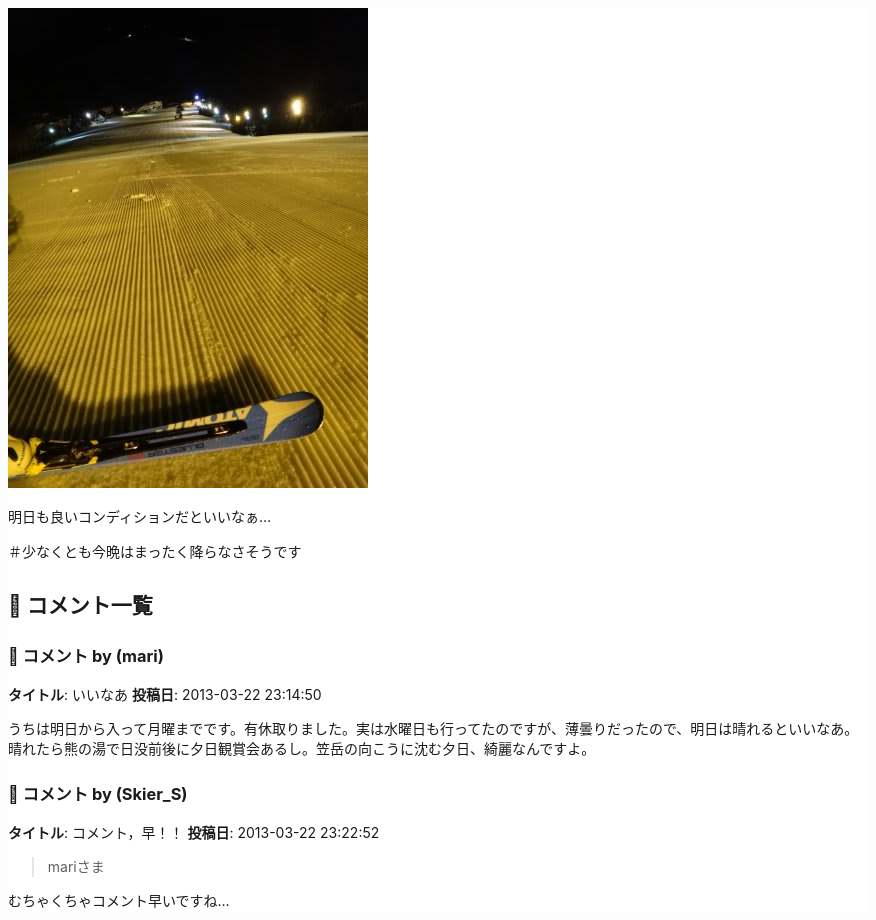 ![0cba9a3b3b16a82a9370b4e996f2260c.jpg](images/0cba9a3b3b16a82a9370b4e996f2260c.jpg)







明日も良いコンディションだといいなぁ…


＃少なくとも今晩はまったく降らなさそうです

## 💬 コメント一覧

### 💬 コメント by (mari)
**タイトル**: いいなあ
**投稿日**: 2013-03-22 23:14:50

うちは明日から入って月曜までです。有休取りました。実は水曜日も行ってたのですが、薄曇りだったので、明日は晴れるといいなあ。晴れたら熊の湯で日没前後に夕日観賞会あるし。笠岳の向こうに沈む夕日、綺麗なんですよ。

### 💬 コメント by (Skier_S)
**タイトル**: コメント，早！！
**投稿日**: 2013-03-22 23:22:52

>mariさま



むちゃくちゃコメント早いですね…
